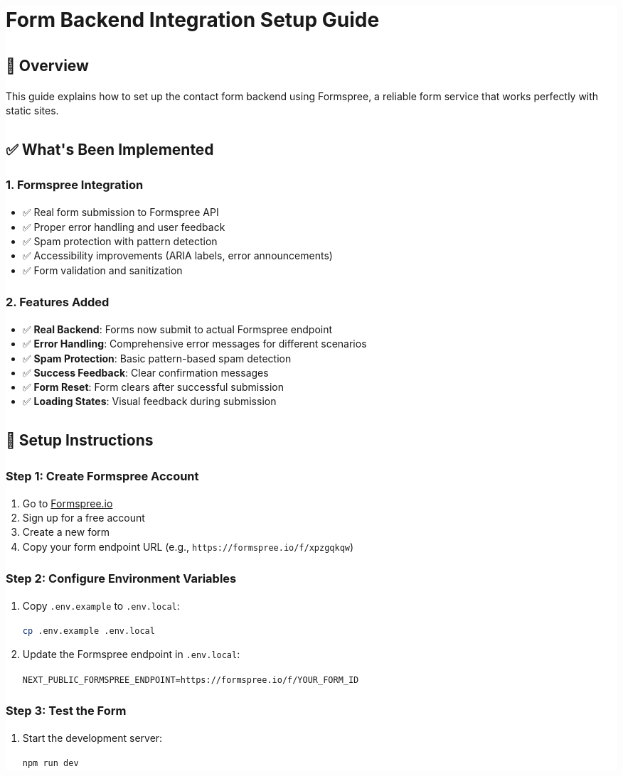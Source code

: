 # Form Backend Integration Setup Guide

## 🎯 Overview

This guide explains how to set up the contact form backend using Formspree, a reliable form service that works perfectly with static sites.

## ✅ What's Been Implemented

### **1. Formspree Integration**
- ✅ Real form submission to Formspree API
- ✅ Proper error handling and user feedback
- ✅ Spam protection with pattern detection
- ✅ Accessibility improvements (ARIA labels, error announcements)
- ✅ Form validation and sanitization

### **2. Features Added**
- ✅ **Real Backend**: Forms now submit to actual Formspree endpoint
- ✅ **Error Handling**: Comprehensive error messages for different scenarios
- ✅ **Spam Protection**: Basic pattern-based spam detection
- ✅ **Success Feedback**: Clear confirmation messages
- ✅ **Form Reset**: Form clears after successful submission
- ✅ **Loading States**: Visual feedback during submission

## 🚀 Setup Instructions

### **Step 1: Create Formspree Account**

1. Go to [Formspree.io](https://formspree.io)
2. Sign up for a free account
3. Create a new form
4. Copy your form endpoint URL (e.g., `https://formspree.io/f/xpzgqkqw`)

### **Step 2: Configure Environment Variables**

1. Copy `.env.example` to `.env.local`:
   ```bash
   cp .env.example .env.local
   ```

2. Update the Formspree endpoint in `.env.local`:
   ```env
   NEXT_PUBLIC_FORMSPREE_ENDPOINT=https://formspree.io/f/YOUR_FORM_ID
   ```

### **Step 3: Test the Form**

1. Start the development server:
   ```bash
   npm run dev
   ```
